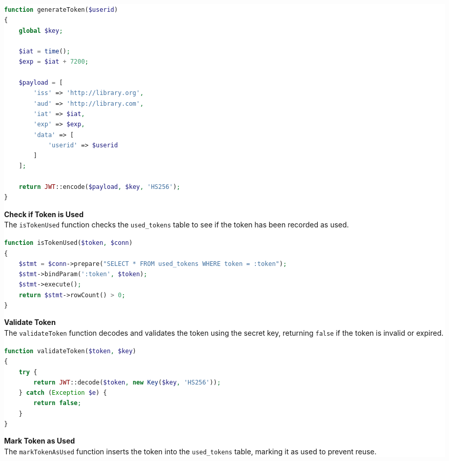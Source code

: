 ```php
function generateToken($userid)
{
    global $key;

    $iat = time();
    $exp = $iat + 7200;

    $payload = [
        'iss' => 'http://library.org',
        'aud' => 'http://library.com',
        'iat' => $iat,
        'exp' => $exp,
        'data' => [
            'userid' => $userid
        ]
    ];

    return JWT::encode($payload, $key, 'HS256');
}
```

**Check if Token is Used**  
The `isTokenUsed` function checks the `used_tokens` table to see if the token has been recorded as used.

```php
function isTokenUsed($token, $conn)
{
    $stmt = $conn->prepare("SELECT * FROM used_tokens WHERE token = :token");
    $stmt->bindParam(':token', $token);
    $stmt->execute();
    return $stmt->rowCount() > 0;
}
```

**Validate Token**  
The `validateToken` function decodes and validates the token using the secret key, returning `false` if the token is invalid or expired.

```php
function validateToken($token, $key)
{
    try {
        return JWT::decode($token, new Key($key, 'HS256'));
    } catch (Exception $e) {
        return false;
    }
}
```

**Mark Token as Used**  
The `markTokenAsUsed` function inserts the token into the `used_tokens` table, marking it as used to prevent reuse.
